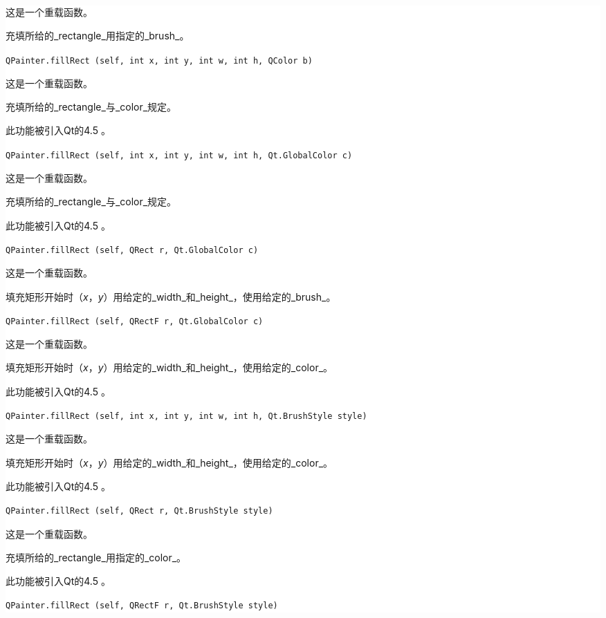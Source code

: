这是一个重载函数。

充填所给的_rectangle_用指定的_brush_。

```
QPainter.fillRect (self, int x, int y, int w, int h, QColor b)
```

这是一个重载函数。

充填所给的_rectangle_与_color_规定。

此功能被引入Qt的4.5 。

```
QPainter.fillRect (self, int x, int y, int w, int h, Qt.GlobalColor c)
```

这是一个重载函数。

充填所给的_rectangle_与_color_规定。

此功能被引入Qt的4.5 。

```
QPainter.fillRect (self, QRect r, Qt.GlobalColor c)
```

这是一个重载函数。

填充矩形开始时（_x_，_y_）用给定的_width_和_height_，使用给定的_brush_。

```
QPainter.fillRect (self, QRectF r, Qt.GlobalColor c)
```

这是一个重载函数。

填充矩形开始时（_x_，_y_）用给定的_width_和_height_，使用给定的_color_。

此功能被引入Qt的4.5 。

```
QPainter.fillRect (self, int x, int y, int w, int h, Qt.BrushStyle style)
```

这是一个重载函数。

填充矩形开始时（_x_，_y_）用给定的_width_和_height_，使用给定的_color_。

此功能被引入Qt的4.5 。

```
QPainter.fillRect (self, QRect r, Qt.BrushStyle style)
```

这是一个重载函数。

充填所给的_rectangle_用指定的_color_。

此功能被引入Qt的4.5 。

```
QPainter.fillRect (self, QRectF r, Qt.BrushStyle style)
```

